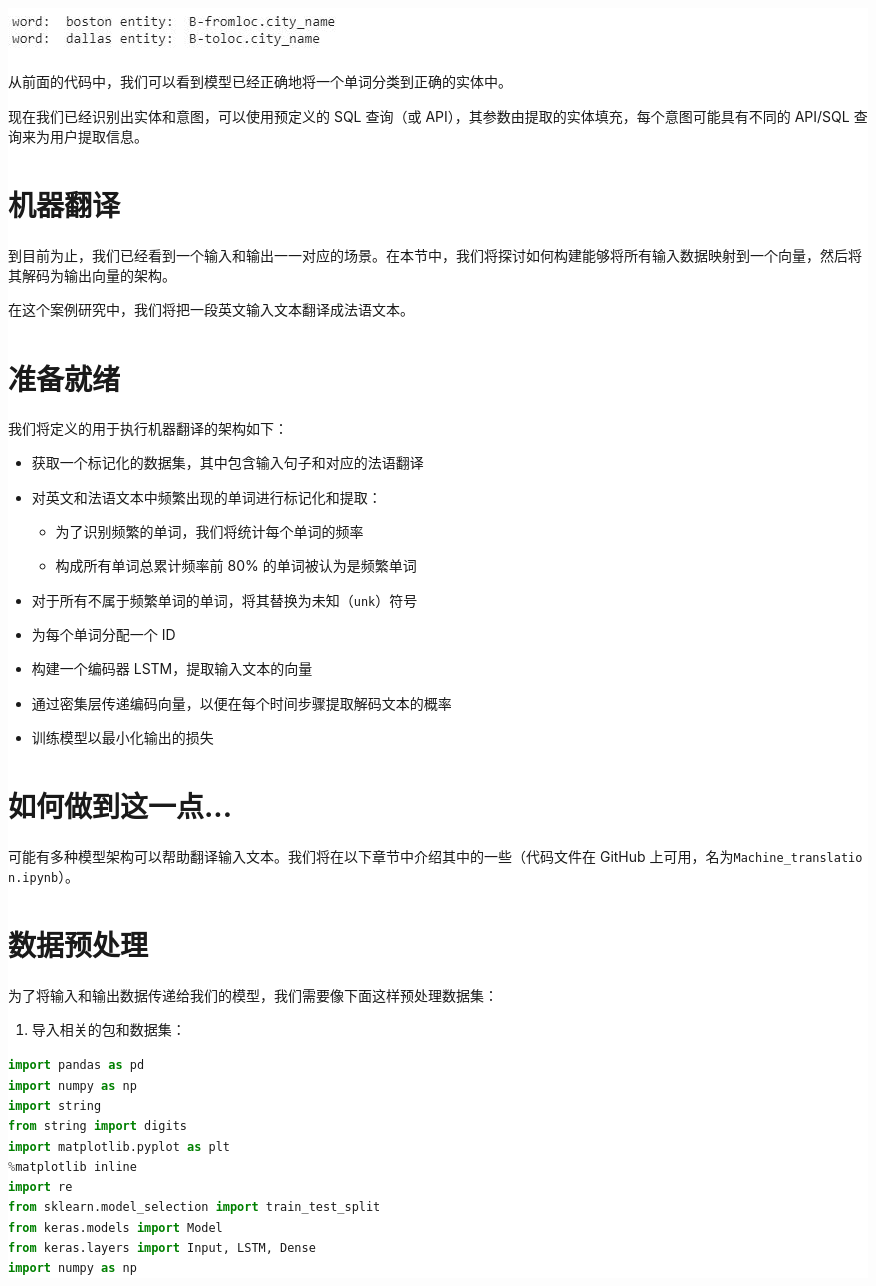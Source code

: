 ![](img/aaae4594-3625-403a-8025-1476f985fb32.png)

从前面的代码中，我们可以看到模型已经正确地将一个单词分类到正确的实体中。

现在我们已经识别出实体和意图，可以使用预定义的 SQL 查询（或 API），其参数由提取的实体填充，每个意图可能具有不同的 API/SQL 查询来为用户提取信息。

# 机器翻译

到目前为止，我们已经看到一个输入和输出一一对应的场景。在本节中，我们将探讨如何构建能够将所有输入数据映射到一个向量，然后将其解码为输出向量的架构。

在这个案例研究中，我们将把一段英文输入文本翻译成法语文本。

# 准备就绪

我们将定义的用于执行机器翻译的架构如下：

+   获取一个标记化的数据集，其中包含输入句子和对应的法语翻译

+   对英文和法语文本中频繁出现的单词进行标记化和提取：

    +   为了识别频繁的单词，我们将统计每个单词的频率

    +   构成所有单词总累计频率前 80% 的单词被认为是频繁单词

+   对于所有不属于频繁单词的单词，将其替换为未知（`unk`）符号

+   为每个单词分配一个 ID

+   构建一个编码器 LSTM，提取输入文本的向量

+   通过密集层传递编码向量，以便在每个时间步骤提取解码文本的概率

+   训练模型以最小化输出的损失

# 如何做到这一点...

可能有多种模型架构可以帮助翻译输入文本。我们将在以下章节中介绍其中的一些（代码文件在 GitHub 上可用，名为`Machine_translation.ipynb`）。

# 数据预处理

为了将输入和输出数据传递给我们的模型，我们需要像下面这样预处理数据集：

1.  导入相关的包和数据集：

```py
import pandas as pd
import numpy as np
import string
from string import digits
import matplotlib.pyplot as plt
%matplotlib inline
import re
from sklearn.model_selection import train_test_split
from keras.models import Model
from keras.layers import Input, LSTM, Dense
import numpy as np
```
